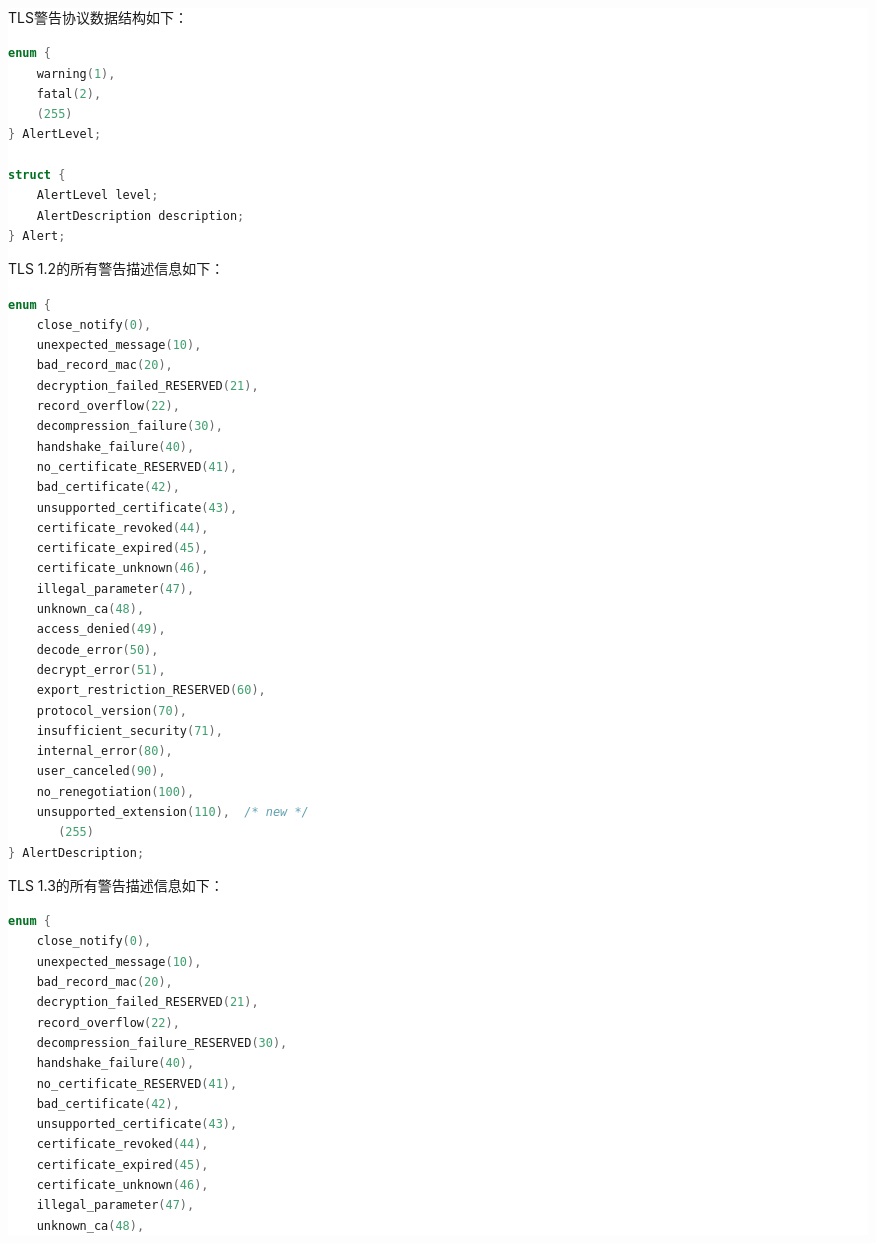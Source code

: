 TLS警告协议数据结构如下：

```c
enum { 
    warning(1), 
    fatal(2), 
    (255) 
} AlertLevel;

struct {
    AlertLevel level;
    AlertDescription description;
} Alert;
```

TLS 1.2的所有警告描述信息如下：

```c
enum {
    close_notify(0),
    unexpected_message(10),
    bad_record_mac(20),
    decryption_failed_RESERVED(21),
    record_overflow(22),
    decompression_failure(30),
    handshake_failure(40),
    no_certificate_RESERVED(41),
    bad_certificate(42),
    unsupported_certificate(43),
    certificate_revoked(44),
    certificate_expired(45),
    certificate_unknown(46),
    illegal_parameter(47),
    unknown_ca(48),
    access_denied(49),
    decode_error(50),
    decrypt_error(51),
    export_restriction_RESERVED(60),
    protocol_version(70),
    insufficient_security(71),
    internal_error(80),
    user_canceled(90),
    no_renegotiation(100),
    unsupported_extension(110),  /* new */
       (255)
} AlertDescription;
```

TLS 1.3的所有警告描述信息如下：

```c
enum {
    close_notify(0),
    unexpected_message(10),
    bad_record_mac(20),
    decryption_failed_RESERVED(21),
    record_overflow(22),
    decompression_failure_RESERVED(30),
    handshake_failure(40),
    no_certificate_RESERVED(41),
    bad_certificate(42),
    unsupported_certificate(43),
    certificate_revoked(44),
    certificate_expired(45),
    certificate_unknown(46),
    illegal_parameter(47),
    unknown_ca(48),
```